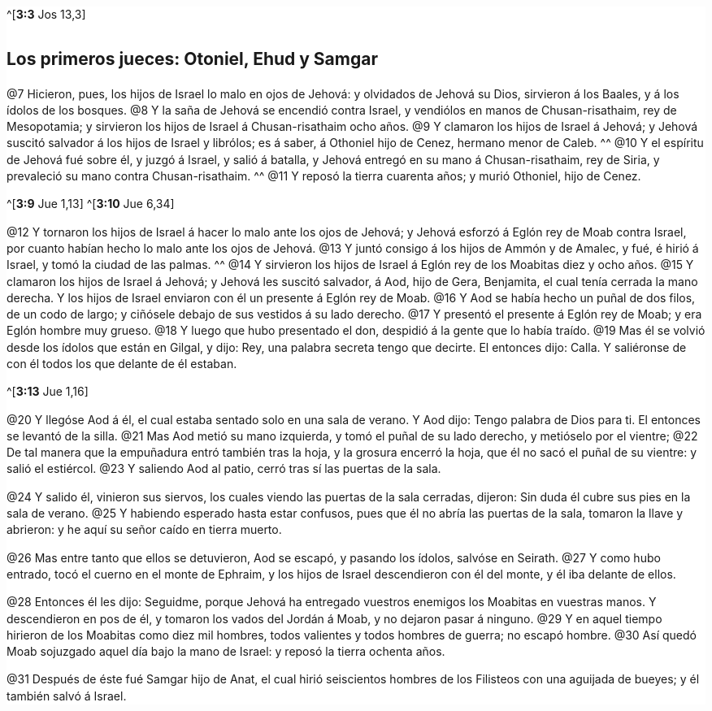 
^[**3:3** Jos 13,3]

## Los primeros jueces: Otoniel, Ehud y Samgar
@7 Hicieron, pues, los hijos de Israel lo malo en ojos de Jehová: y olvidados de Jehová su Dios, sirvieron á los Baales, y á los ídolos de los bosques. @8 Y la saña de Jehová se encendió contra Israel, y vendiólos en manos de Chusan-risathaim, rey de Mesopotamia; y sirvieron los hijos de Israel á Chusan-risathaim ocho años. @9 Y clamaron los hijos de Israel á Jehová; y Jehová suscitó salvador á los hijos de Israel y librólos; es á saber, á Othoniel hijo de Cenez, hermano menor de Caleb. ^^ @10 Y el espíritu de Jehová fué sobre él, y juzgó á Israel, y salió á batalla, y Jehová entregó en su mano á Chusan-risathaim, rey de Siria, y prevaleció su mano contra Chusan-risathaim. ^^ @11 Y reposó la tierra cuarenta años; y murió Othoniel, hijo de Cenez. 

^[**3:9** Jue 1,13] ^[**3:10** Jue 6,34]

@12 Y tornaron los hijos de Israel á hacer lo malo ante los ojos de Jehová; y Jehová esforzó á Eglón rey de Moab contra Israel, por cuanto habían hecho lo malo ante los ojos de Jehová. @13 Y juntó consigo á los hijos de Ammón y de Amalec, y fué, é hirió á Israel, y tomó la ciudad de las palmas. ^^ @14 Y sirvieron los hijos de Israel á Eglón rey de los Moabitas diez y ocho años. @15 Y clamaron los hijos de Israel á Jehová; y Jehová les suscitó salvador, á Aod, hijo de Gera, Benjamita, el cual tenía cerrada la mano derecha. Y los hijos de Israel enviaron con él un presente á Eglón rey de Moab. @16 Y Aod se había hecho un puñal de dos filos, de un codo de largo; y ciñósele debajo de sus vestidos á su lado derecho. @17 Y presentó el presente á Eglón rey de Moab; y era Eglón hombre muy grueso. @18 Y luego que hubo presentado el don, despidió á la gente que lo había traído. @19 Mas él se volvió desde los ídolos que están en Gilgal, y dijo: Rey, una palabra secreta tengo que decirte. El entonces dijo: Calla. Y saliéronse de con él todos los que delante de él estaban. 

^[**3:13** Jue 1,16]

@20 Y llegóse Aod á él, el cual estaba sentado solo en una sala de verano. Y Aod dijo: Tengo palabra de Dios para ti. El entonces se levantó de la silla. @21 Mas Aod metió su mano izquierda, y tomó el puñal de su lado derecho, y metióselo por el vientre; @22 De tal manera que la empuñadura entró también tras la hoja, y la grosura encerró la hoja, que él no sacó el puñal de su vientre: y salió el estiércol. @23 Y saliendo Aod al patio, cerró tras sí las puertas de la sala. 


@24 Y salido él, vinieron sus siervos, los cuales viendo las puertas de la sala cerradas, dijeron: Sin duda él cubre sus pies en la sala de verano. @25 Y habiendo esperado hasta estar confusos, pues que él no abría las puertas de la sala, tomaron la llave y abrieron: y he aquí su señor caído en tierra muerto. 


@26 Mas entre tanto que ellos se detuvieron, Aod se escapó, y pasando los ídolos, salvóse en Seirath. @27 Y como hubo entrado, tocó el cuerno en el monte de Ephraim, y los hijos de Israel descendieron con él del monte, y él iba delante de ellos. 


@28 Entonces él les dijo: Seguidme, porque Jehová ha entregado vuestros enemigos los Moabitas en vuestras manos. Y descendieron en pos de él, y tomaron los vados del Jordán á Moab, y no dejaron pasar á ninguno. @29 Y en aquel tiempo hirieron de los Moabitas como diez mil hombres, todos valientes y todos hombres de guerra; no escapó hombre. @30 Así quedó Moab sojuzgado aquel día bajo la mano de Israel: y reposó la tierra ochenta años. 


@31 Después de éste fué Samgar hijo de Anat, el cual hirió seiscientos hombres de los Filisteos con una aguijada de bueyes; y él también salvó á Israel. 
